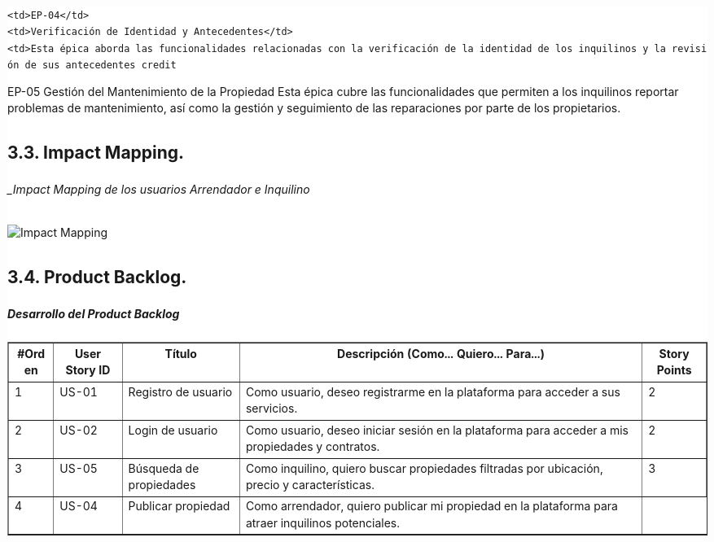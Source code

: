     <td>EP-04</td>
    <td>Verificación de Identidad y Antecedentes</td>
    <td>Esta épica aborda las funcionalidades relacionadas con la verificación de la identidad de los inquilinos y la revisión de sus antecedentes credit
  </tr>
  <tr>
    <td>EP-05</td>
    <td>Gestión del Mantenimiento de la Propiedad</td>
    <td>Esta épica cubre las funcionalidades que permiten a los inquilinos reportar problemas de mantenimiento, así como la gestión y seguimiento de las reparaciones por parte de los propietarios.</td>
  </tr>
</table>

## 3.3. Impact Mapping. 
###### _Impact Mapping de los usuarios Arrendador e Inquilino

![Impact Mapping](img/Capitulo_3/ImpactMap.png)
## 3.4. Product Backlog.

##### _Desarrollo del Product Backlog_

<table border = "1">
  <thead>
    <tr>
      <th>#Orden</th>
      <th>User Story ID</th>
      <th>Título</th>
      <th>Descripción (Como... Quiero... Para...)</th>
      <th>Story Points</th>
    </tr>
  </thead>
  <tbody>
    <tr>
      <td>1</td>
      <td>US-01</td>
      <td>Registro de usuario</td>
      <td>Como usuario, deseo registrarme en la plataforma para acceder a sus servicios.</td>
      <td>2</td>
    </tr>
    <tr>
      <td>2</td>
      <td>US-02</td>
      <td>Login de usuario</td>
      <td>Como usuario, deseo iniciar sesión en la plataforma para acceder a mis propiedades y contratos.</td>
      <td>2</td>
    </tr>
    <tr>
      <td>3</td>
      <td>US-05</td>
      <td>Búsqueda de propiedades</td>
      <td>Como inquilino, quiero buscar propiedades filtradas por ubicación, precio y características.</td>
      <td>3</td>
    </tr>
    <tr>
      <td>4</td>
      <td>US-04</td>
      <td>Publicar propiedad</td>
      <td>Como arrendador, quiero publicar mi propiedad en la plataforma para atraer inquilinos potenciales.</td>